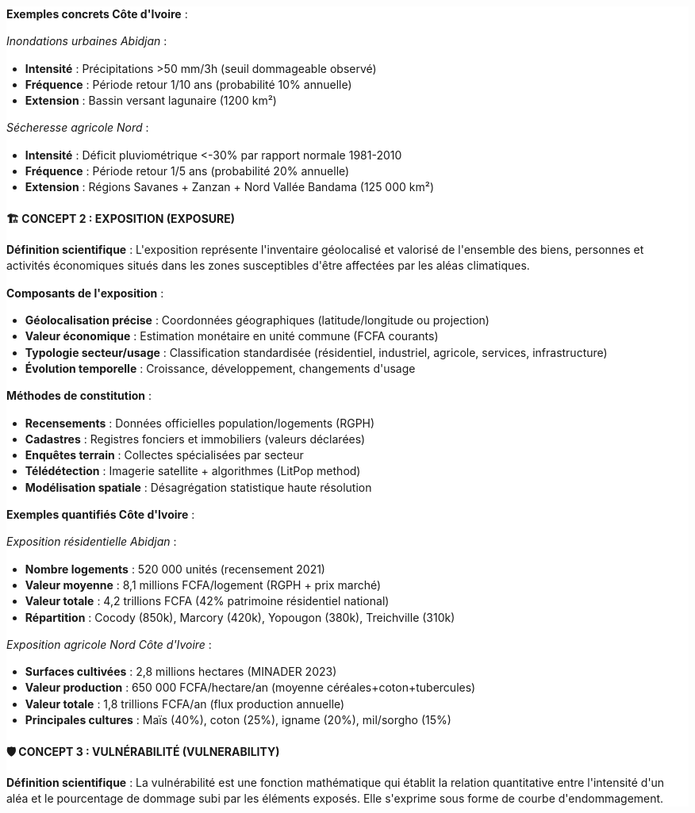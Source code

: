 **Exemples concrets Côte d'Ivoire** :

_Inondations urbaines Abidjan_ :

- **Intensité** : Précipitations >50 mm/3h (seuil dommageable observé)
- **Fréquence** : Période retour 1/10 ans (probabilité 10% annuelle)
- **Extension** : Bassin versant lagunaire (1200 km²)

_Sécheresse agricole Nord_ :

- **Intensité** : Déficit pluviométrique <-30% par rapport normale 1981-2010
- **Fréquence** : Période retour 1/5 ans (probabilité 20% annuelle)
- **Extension** : Régions Savanes + Zanzan + Nord Vallée Bandama (125 000 km²)

#### **🏗️ CONCEPT 2 : EXPOSITION (EXPOSURE)**

**Définition scientifique** :
L'exposition représente l'inventaire géolocalisé et valorisé de l'ensemble des biens, personnes et activités économiques situés dans les zones susceptibles d'être affectées par les aléas climatiques.

**Composants de l'exposition** :

- **Géolocalisation précise** : Coordonnées géographiques (latitude/longitude ou projection)
- **Valeur économique** : Estimation monétaire en unité commune (FCFA courants)
- **Typologie secteur/usage** : Classification standardisée (résidentiel, industriel, agricole, services, infrastructure)
- **Évolution temporelle** : Croissance, développement, changements d'usage

**Méthodes de constitution** :

- **Recensements** : Données officielles population/logements (RGPH)
- **Cadastres** : Registres fonciers et immobiliers (valeurs déclarées)
- **Enquêtes terrain** : Collectes spécialisées par secteur
- **Télédétection** : Imagerie satellite + algorithmes (LitPop method)
- **Modélisation spatiale** : Désagrégation statistique haute résolution

**Exemples quantifiés Côte d'Ivoire** :

_Exposition résidentielle Abidjan_ :

- **Nombre logements** : 520 000 unités (recensement 2021)
- **Valeur moyenne** : 8,1 millions FCFA/logement (RGPH + prix marché)
- **Valeur totale** : 4,2 trillions FCFA (42% patrimoine résidentiel national)
- **Répartition** : Cocody (850k), Marcory (420k), Yopougon (380k), Treichville (310k)

_Exposition agricole Nord Côte d'Ivoire_ :

- **Surfaces cultivées** : 2,8 millions hectares (MINADER 2023)
- **Valeur production** : 650 000 FCFA/hectare/an (moyenne céréales+coton+tubercules)
- **Valeur totale** : 1,8 trillions FCFA/an (flux production annuelle)
- **Principales cultures** : Maïs (40%), coton (25%), igname (20%), mil/sorgho (15%)

#### **🛡️ CONCEPT 3 : VULNÉRABILITÉ (VULNERABILITY)**

**Définition scientifique** :
La vulnérabilité est une fonction mathématique qui établit la relation quantitative entre l'intensité d'un aléa et le pourcentage de dommage subi par les éléments exposés. Elle s'exprime sous forme de courbe d'endommagement.
